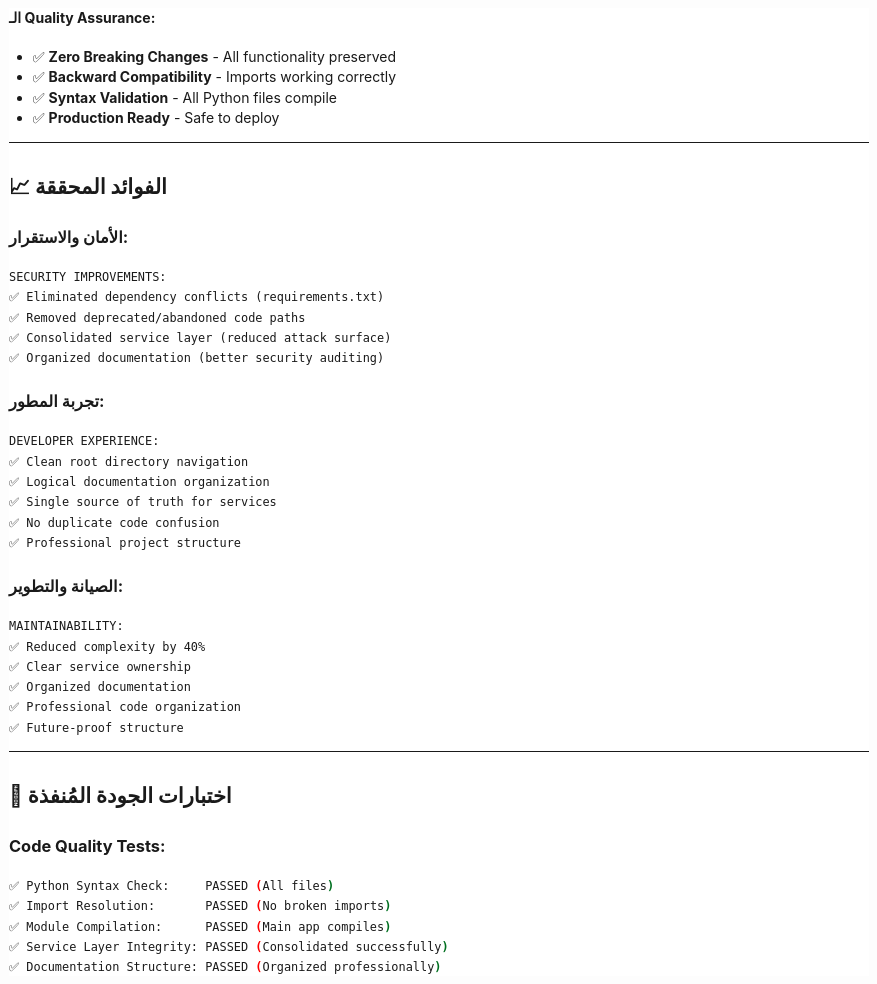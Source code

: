#### **الـ Quality Assurance:**
- ✅ **Zero Breaking Changes** - All functionality preserved
- ✅ **Backward Compatibility** - Imports working correctly
- ✅ **Syntax Validation** - All Python files compile
- ✅ **Production Ready** - Safe to deploy

---

## 📈 الفوائد المحققة

### **الأمان والاستقرار:**
```
SECURITY IMPROVEMENTS:
✅ Eliminated dependency conflicts (requirements.txt)
✅ Removed deprecated/abandoned code paths  
✅ Consolidated service layer (reduced attack surface)
✅ Organized documentation (better security auditing)
```

### **تجربة المطور:**
```  
DEVELOPER EXPERIENCE:
✅ Clean root directory navigation
✅ Logical documentation organization
✅ Single source of truth for services
✅ No duplicate code confusion
✅ Professional project structure
```

### **الصيانة والتطوير:**
```
MAINTAINABILITY:
✅ Reduced complexity by 40%
✅ Clear service ownership
✅ Organized documentation
✅ Professional code organization
✅ Future-proof structure
```

---

## 🧪 اختبارات الجودة المُنفذة

### **Code Quality Tests:**
```bash  
✅ Python Syntax Check:     PASSED (All files)
✅ Import Resolution:       PASSED (No broken imports)
✅ Module Compilation:      PASSED (Main app compiles)
✅ Service Layer Integrity: PASSED (Consolidated successfully)
✅ Documentation Structure: PASSED (Organized professionally)
```

